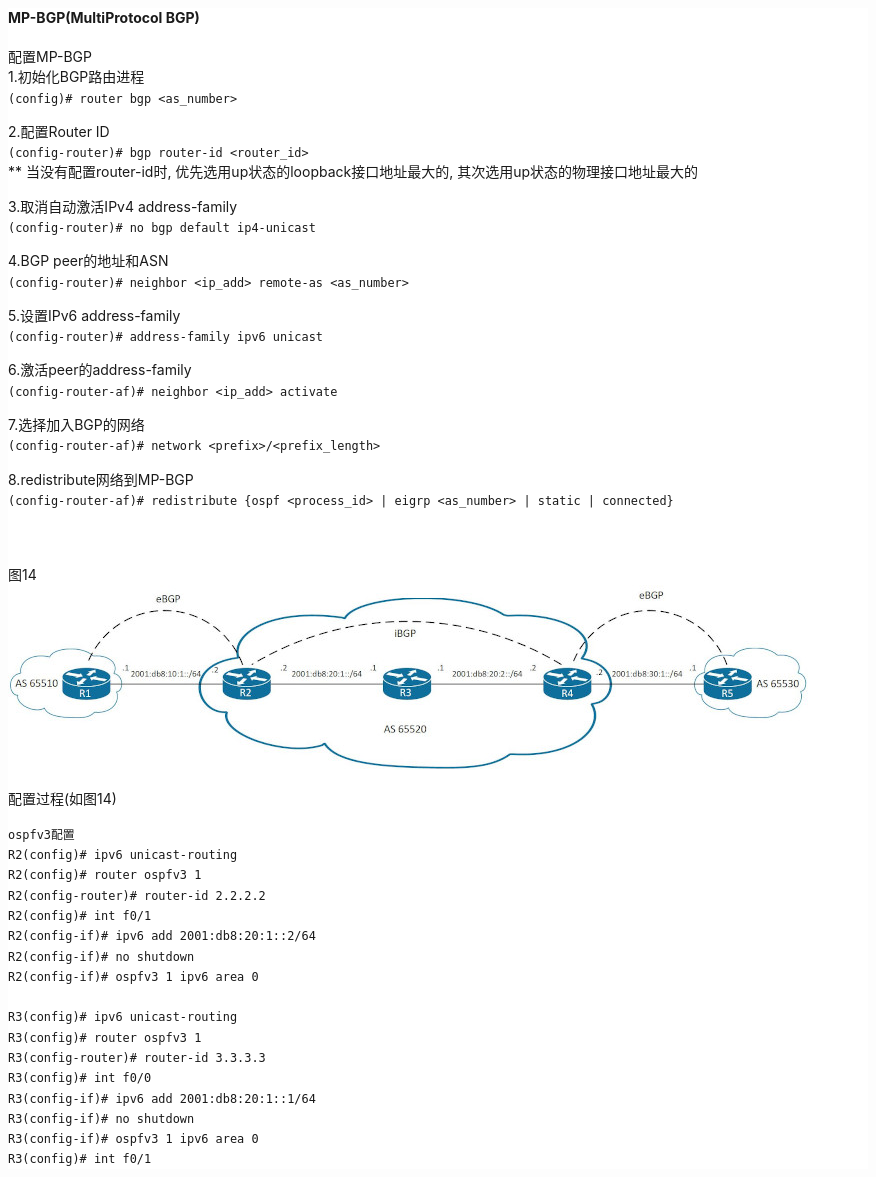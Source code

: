 #### MP-BGP(MultiProtocol BGP)
配置MP-BGP<br>
1.初始化BGP路由进程<br>
`(config)# router bgp <as_number>`
<br>

2.配置Router ID<br>
`(config-router)# bgp router-id <router_id>`<br>
** 当没有配置router-id时, 优先选用up状态的loopback接口地址最大的, 其次选用up状态的物理接口地址最大的
<br>

3.取消自动激活IPv4 address-family<br>
`(config-router)# no bgp default ip4-unicast`
<br>

4.BGP peer的地址和ASN<br>
`(config-router)# neighbor <ip_add> remote-as <as_number>`
<br>

5.设置IPv6 address-family<br>
`(config-router)# address-family ipv6 unicast`
<br>

6.激活peer的address-family<br>
`(config-router-af)# neighbor <ip_add> activate`<br>

7.选择加入BGP的网络<br>
`(config-router-af)# network <prefix>/<prefix_length>`<br>

8.redistribute网络到MP-BGP<br>
`(config-router-af)# redistribute {ospf <process_id> | eigrp <as_number> | static | connected}`
<br>
<br>
<br>

图14<br>
![image_not_found](pic/bgp_multi_as_ipv6.jpg)<br>

配置过程(如图14)
```
ospfv3配置
R2(config)# ipv6 unicast-routing
R2(config)# router ospfv3 1
R2(config-router)# router-id 2.2.2.2
R2(config)# int f0/1
R2(config-if)# ipv6 add 2001:db8:20:1::2/64
R2(config-if)# no shutdown
R2(config-if)# ospfv3 1 ipv6 area 0

R3(config)# ipv6 unicast-routing
R3(config)# router ospfv3 1
R3(config-router)# router-id 3.3.3.3
R3(config)# int f0/0
R3(config-if)# ipv6 add 2001:db8:20:1::1/64
R3(config-if)# no shutdown
R3(config-if)# ospfv3 1 ipv6 area 0
R3(config)# int f0/1
```